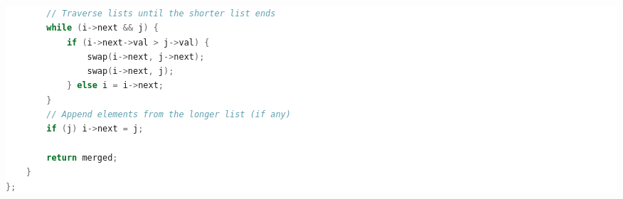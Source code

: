```cpp
        // Traverse lists until the shorter list ends
        while (i->next && j) {
            if (i->next->val > j->val) {
                swap(i->next, j->next);
                swap(i->next, j);
            } else i = i->next;
        }
        // Append elements from the longer list (if any)
        if (j) i->next = j;

        return merged;
    }
};
```
